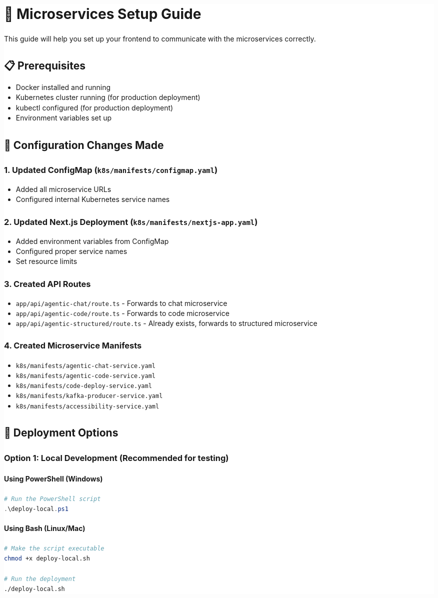 # 🚀 Microservices Setup Guide

This guide will help you set up your frontend to communicate with the microservices correctly.

## 📋 Prerequisites

- Docker installed and running
- Kubernetes cluster running (for production deployment)
- kubectl configured (for production deployment)
- Environment variables set up

## 🔧 Configuration Changes Made

### 1. **Updated ConfigMap** (`k8s/manifests/configmap.yaml`)
- Added all microservice URLs
- Configured internal Kubernetes service names

### 2. **Updated Next.js Deployment** (`k8s/manifests/nextjs-app.yaml`)
- Added environment variables from ConfigMap
- Configured proper service names
- Set resource limits

### 3. **Created API Routes** 
- `app/api/agentic-chat/route.ts` - Forwards to chat microservice
- `app/api/agentic-code/route.ts` - Forwards to code microservice
- `app/api/agentic-structured/route.ts` - Already exists, forwards to structured microservice

### 4. **Created Microservice Manifests**
- `k8s/manifests/agentic-chat-service.yaml`
- `k8s/manifests/agentic-code-service.yaml`
- `k8s/manifests/code-deploy-service.yaml`
- `k8s/manifests/kafka-producer-service.yaml`
- `k8s/manifests/accessibility-service.yaml`

## 🚀 Deployment Options

### **Option 1: Local Development (Recommended for testing)**

#### **Using PowerShell (Windows)**
```powershell
# Run the PowerShell script
.\deploy-local.ps1
```

#### **Using Bash (Linux/Mac)**
```bash
# Make the script executable
chmod +x deploy-local.sh

# Run the deployment
./deploy-local.sh
```
